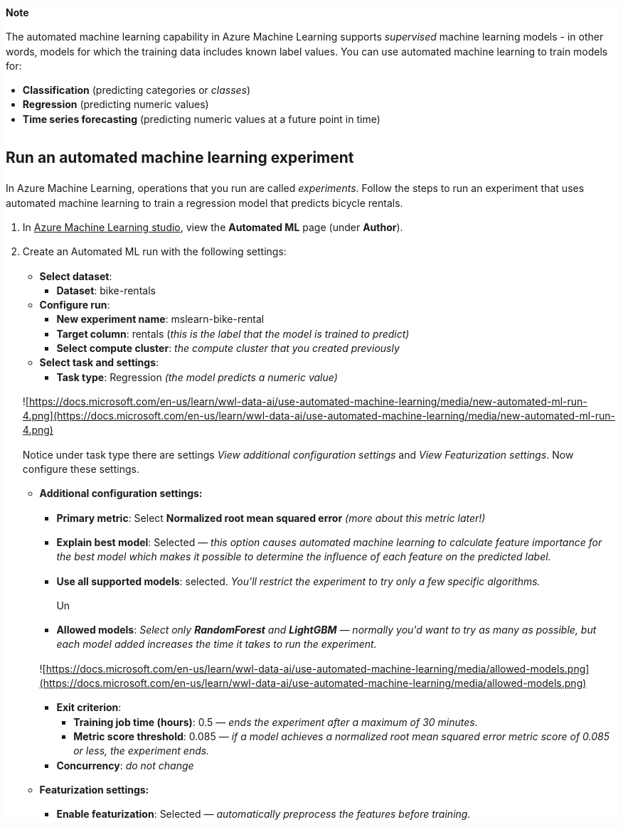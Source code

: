 **Note**

The automated machine learning capability in Azure Machine Learning supports *supervised* machine learning models - in other words, models for which the training data includes known label values. You can use automated machine learning to train models for:

- **Classification** (predicting categories or *classes*)
- **Regression** (predicting numeric values)
- **Time series forecasting** (predicting numeric values at a future point in time)

## **Run an automated machine learning experiment**

In Azure Machine Learning, operations that you run are called *experiments*. Follow the steps to run an experiment that uses automated machine learning to train a regression model that predicts bicycle rentals.

1. In [Azure Machine Learning studio](https://ml.azure.com/), view the **Automated ML** page (under **Author**).
2. Create an Automated ML run with the following settings:
    - **Select dataset**:
        - **Dataset**: bike-rentals
    - **Configure run**:
        - **New experiment name**: mslearn-bike-rental
        - **Target column**: rentals (*this is the label that the model is trained to predict)*
        - **Select compute cluster**: *the compute cluster that you created previously*
    - **Select task and settings**:
        - **Task type**: Regression *(the model predicts a numeric value)*
    
    ![https://docs.microsoft.com/en-us/learn/wwl-data-ai/use-automated-machine-learning/media/new-automated-ml-run-4.png](https://docs.microsoft.com/en-us/learn/wwl-data-ai/use-automated-machine-learning/media/new-automated-ml-run-4.png)
    
    Notice under task type there are settings *View additional configuration settings* and *View Featurization settings*. Now configure these settings.
    
    - **Additional configuration settings:**
        - **Primary metric**: Select **Normalized root mean squared error** *(more about this metric later!)*
        - **Explain best model**: Selected — *this option causes automated machine learning to calculate feature importance for the best model which makes it possible to determine the influence of each feature on the predicted label.*
        - **Use all supported models**: selected. *You'll restrict the experiment to try only a few specific algorithms.*
            
            Un
            
        - **Allowed models**: *Select only **RandomForest** and **LightGBM** — normally you'd want to try as many as possible, but each model added increases the time it takes to run the experiment.*
        
        ![https://docs.microsoft.com/en-us/learn/wwl-data-ai/use-automated-machine-learning/media/allowed-models.png](https://docs.microsoft.com/en-us/learn/wwl-data-ai/use-automated-machine-learning/media/allowed-models.png)
        
        - **Exit criterion**:
            - **Training job time (hours)**: 0.5 — *ends the experiment after a maximum of 30 minutes.*
            - **Metric score threshold**: 0.085 — *if a model achieves a normalized root mean squared error metric score of 0.085 or less, the experiment ends.*
        - **Concurrency**: *do not change*
    - **Featurization settings:**
        - **Enable featurization**: Selected — *automatically preprocess the features before training.*
    